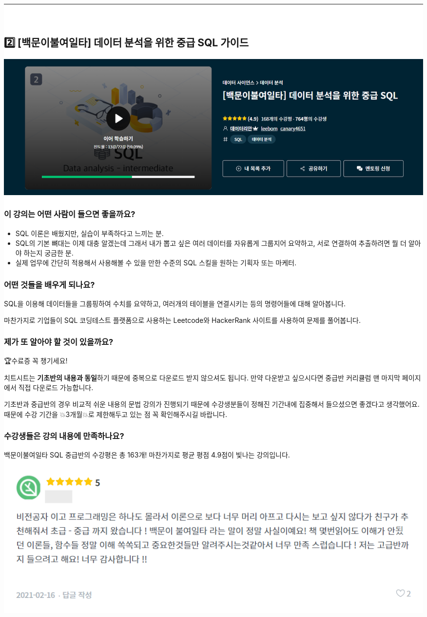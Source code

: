 
---  
<br>  

## 2️⃣ [백문이불여일타] 데이터 분석을 위한 중급 SQL 가이드

[![중급반 썸네일](./img/mid.png)](https://www.inflearn.com/course/데이터-분석-중급-sql?inst=2fb58a97)

### **이 강의는 어떤 사람이 들으면 좋을까요?**

- SQL 이론은 배웠지만, 실습이 부족하다고 느끼는 분.
- SQL의 기본 뼈대는 이제 대충 알겠는데 그래서 내가 뽑고 싶은 여러 데이터를 자유롭게 그룹지어 요약하고, 서로 연결하여 추출하려면 뭘 더 알아야 하는지 궁금한 분.
- 실제 업무에 간단히 적용해서 사용해볼 수 있을 만한 수준의 SQL 스킬을 원하는 기획자 또는 마케터.  

### **어떤 것들을 배우게 되나요?**

SQL을 이용해 데이터들을 그룹핑하여 수치를 요약하고, 여러개의 테이블을 연결시키는 등의 명령어들에 대해 알아봅니다.

마찬가지로 기업들이 SQL 코딩테스트 플랫폼으로 사용하는 Leetcode와 HackerRank 사이트를 사용하여 문제를 풀어봅니다.  

### **제가 또 알아야 할 것이 있을까요?**

🏆수료증 꼭 챙기세요!

치트시트는 **기초반의 내용과 동일**하기 때문에 중복으로 다운로드 받지 않으셔도 됩니다. 만약 다운받고 싶으시다면 중급반 커리큘럼 맨 마지막 페이지에서 직접 다운로드 가능합니다.

기초반과 중급반의 경우 비교적 쉬운 내용의 문법 강의가 진행되기 때문에 수강생분들이 정해진 기간내에 집중해서 들으셨으면 좋겠다고 생각했어요. 때문에 수강 기간을 💥3개월💥로 제한해두고 있는 점 꼭 확인해주시길 바랍니다.  

### **수강생들은 강의 내용에 만족하나요?**

백문이불여일타 SQL 중급반의 수강평은 총 163개! 마찬가지로 평균 평점 4.9점이 빛나는 강의입니다.

![중급반 리뷰1](./img/mid1.png)